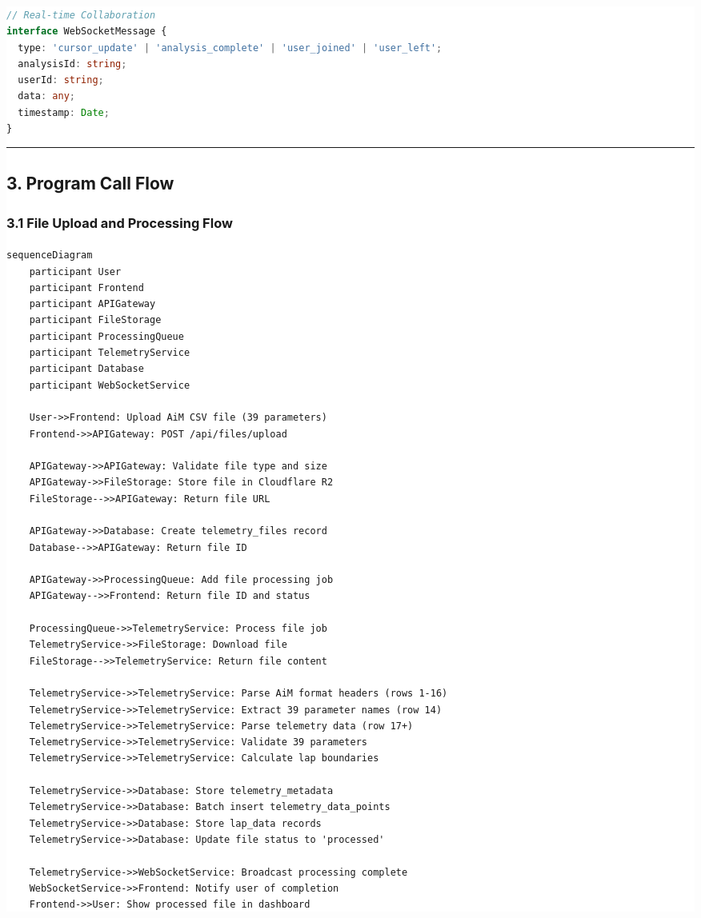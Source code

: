```typescript
// Real-time Collaboration
interface WebSocketMessage {
  type: 'cursor_update' | 'analysis_complete' | 'user_joined' | 'user_left';
  analysisId: string;
  userId: string;
  data: any;
  timestamp: Date;
}
```

---

## 3. Program Call Flow

### 3.1 File Upload and Processing Flow

```mermaid
sequenceDiagram
    participant User
    participant Frontend
    participant APIGateway
    participant FileStorage
    participant ProcessingQueue
    participant TelemetryService
    participant Database
    participant WebSocketService
    
    User->>Frontend: Upload AiM CSV file (39 parameters)
    Frontend->>APIGateway: POST /api/files/upload
    
    APIGateway->>APIGateway: Validate file type and size
    APIGateway->>FileStorage: Store file in Cloudflare R2
    FileStorage-->>APIGateway: Return file URL
    
    APIGateway->>Database: Create telemetry_files record
    Database-->>APIGateway: Return file ID
    
    APIGateway->>ProcessingQueue: Add file processing job
    APIGateway-->>Frontend: Return file ID and status
    
    ProcessingQueue->>TelemetryService: Process file job
    TelemetryService->>FileStorage: Download file
    FileStorage-->>TelemetryService: Return file content
    
    TelemetryService->>TelemetryService: Parse AiM format headers (rows 1-16)
    TelemetryService->>TelemetryService: Extract 39 parameter names (row 14)
    TelemetryService->>TelemetryService: Parse telemetry data (row 17+)
    TelemetryService->>TelemetryService: Validate 39 parameters
    TelemetryService->>TelemetryService: Calculate lap boundaries
    
    TelemetryService->>Database: Store telemetry_metadata
    TelemetryService->>Database: Batch insert telemetry_data_points
    TelemetryService->>Database: Store lap_data records
    TelemetryService->>Database: Update file status to 'processed'
    
    TelemetryService->>WebSocketService: Broadcast processing complete
    WebSocketService->>Frontend: Notify user of completion
    Frontend->>User: Show processed file in dashboard
```
